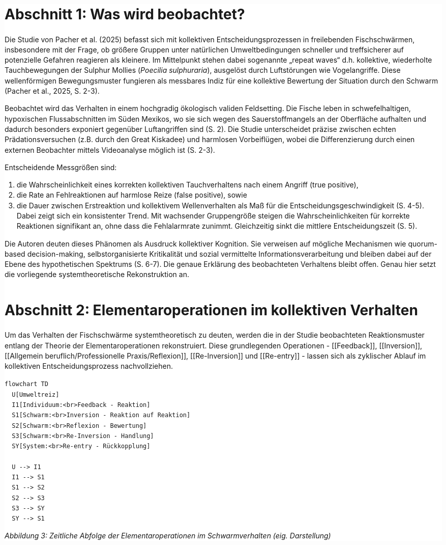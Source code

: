 # Abschnitt 1: Was wird beobachtet?

Die Studie von Pacher et al. (2025) befasst sich mit kollektiven Entscheidungsprozessen in freilebenden Fischschwärmen, insbesondere mit der Frage, ob größere Gruppen unter natürlichen Umweltbedingungen schneller und treffsicherer auf potenzielle Gefahren reagieren als kleinere. Im Mittelpunkt stehen dabei sogenannte „repeat waves“ d.h. kollektive, wiederholte Tauchbewegungen der Sulphur Mollies (*Poecilia sulphuraria*), ausgelöst durch Luftstörungen wie Vogelangriffe. Diese wellenförmigen Bewegungsmuster fungieren als messbares Indiz für eine kollektive Bewertung der Situation durch den Schwarm (Pacher et al., 2025, S. 2-3).

Beobachtet wird das Verhalten in einem hochgradig ökologisch validen Feldsetting. Die Fische leben in schwefelhaltigen, hypoxischen Flussabschnitten im Süden Mexikos, wo sie sich wegen des Sauerstoffmangels an der Oberfläche aufhalten und dadurch besonders exponiert gegenüber Luftangriffen sind (S. 2). Die Studie unterscheidet präzise zwischen echten Prädationsversuchen (z.B. durch den Great Kiskadee) und harmlosen Vorbeiflügen, wobei die Differenzierung durch einen externen Beobachter mittels Videoanalyse möglich ist (S. 2-3).

Entscheidende Messgrößen sind:

1. die Wahrscheinlichkeit eines korrekten kollektiven Tauchverhaltens nach einem Angriff (true positive),
2. die Rate an Fehlreaktionen auf harmlose Reize (false positive), sowie
3. die Dauer zwischen Erstreaktion und kollektivem Wellenverhalten als Maß für die Entscheidungsgeschwindigkeit (S. 4-5). Dabei zeigt sich ein konsistenter Trend. Mit wachsender Gruppengröße steigen die Wahrscheinlichkeiten für korrekte Reaktionen signifikant an, ohne dass die Fehlalarmrate zunimmt. Gleichzeitig sinkt die mittlere Entscheidungszeit (S. 5).

Die Autoren deuten dieses Phänomen als Ausdruck kollektiver Kognition. Sie verweisen auf mögliche Mechanismen wie quorum-based decision-making, selbstorganisierte Kritikalität und sozial vermittelte Informationsverarbeitung und bleiben dabei auf der Ebene des hypothetischen Spektrums (S. 6-7). Die genaue Erklärung des beobachteten Verhaltens bleibt offen. Genau hier setzt die vorliegende systemtheoretische Rekonstruktion an.

# Abschnitt 2: Elementaroperationen im kollektiven Verhalten

Um das Verhalten der Fischschwärme systemtheoretisch zu deuten, werden die in der Studie beobachteten Reaktionsmuster entlang der Theorie der Elementaroperationen rekonstruiert. Diese grundlegenden Operationen - [[Feedback]], [[Inversion]], [[Allgemein beruflich/Professionelle Praxis/Reflexion]], [[Re-Inversion]] und [[Re-entry]] - lassen sich als zyklischer Ablauf im kollektiven Entscheidungsprozess nachvollziehen.

```mermaid
flowchart TD
  U[Umweltreiz]
  I1[Individuum:<br>Feedback - Reaktion]
  S1[Schwarm:<br>Inversion - Reaktion auf Reaktion]
  S2[Schwarm:<br>Reflexion - Bewertung]
  S3[Schwarm:<br>Re-Inversion - Handlung]
  SY[System:<br>Re-entry - Rückkopplung]

  U --> I1
  I1 --> S1
  S1 --> S2
  S2 --> S3
  S3 --> SY
  SY --> S1
```
*Abbildung 3: Zeitliche Abfolge der Elementaroperationen im Schwarmverhalten (eig. Darstellung)*
